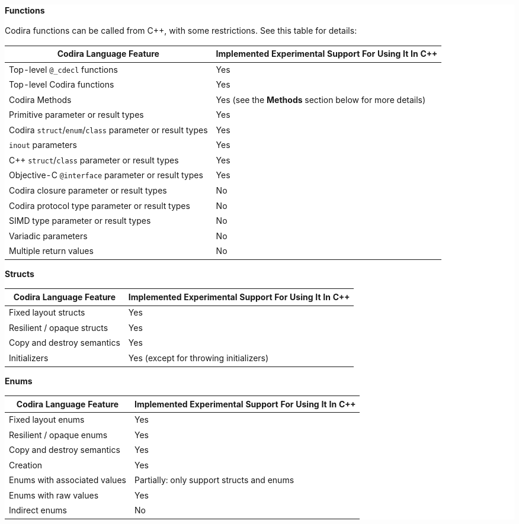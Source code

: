 **Functions**

Codira functions can be called from C++, with some restrictions. See this table for details:

| **Codira Language Feature**     | **Implemented Experimental Support For Using It In C++** |
|--------------------------------|----------------------------------------------------------|
| Top-level `@_cdecl` functions  | Yes                                                      |
| Top-level Codira functions      | Yes |
| Codira Methods                  | Yes (see the **Methods** section below for more details) |
| Primitive parameter or result types  | Yes           |
| Codira `struct`/`enum`/`class` parameter or result types  | Yes           |
| `inout` parameters             | Yes                                                      |
| C++ `struct`/`class` parameter or result types  | Yes   |
| Objective-C `@interface` parameter or result types  | Yes   |
| Codira closure parameter or result types  | No           |
| Codira protocol type parameter or result types  | No           |
| SIMD type parameter or result types  | No           |
| Variadic parameters            | No                                                       |
| Multiple return values         | No                                                       |

**Structs**

| **Codira Language Feature**     | **Implemented Experimental Support For Using It In C++** |
|--------------------------------|----------------------------------------------------------|
| Fixed layout structs           | Yes                                                      |
| Resilient / opaque structs     | Yes                                                      |
| Copy and destroy semantics     | Yes                                                      |
| Initializers                   | Yes (except for throwing initializers)                   |

**Enums**

| **Codira Language Feature**   | **Implemented Experimental Support For Using It In C++** |
|------------------------------|----------------------------------------------------------|
| Fixed layout enums           | Yes                                                      |
| Resilient / opaque enums     | Yes                                                      |
| Copy and destroy semantics   | Yes                                                      |
| Creation                     | Yes                                                      |
| Enums with associated values | Partially: only support structs and enums                |
| Enums with raw values        | Yes                                                       |
| Indirect enums               | No                                                       |
